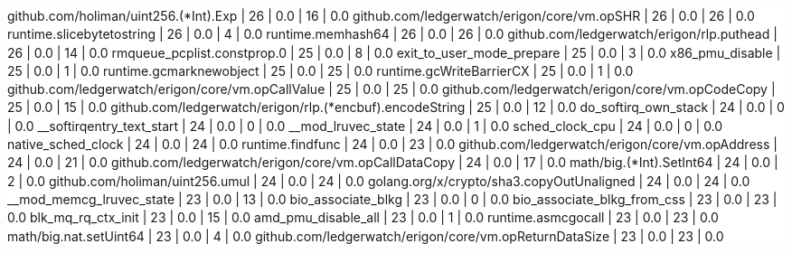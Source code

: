 github.com/holiman/uint256.(*Int).Exp                                                 |     26 |   0.0 |    16 |   0.0
github.com/ledgerwatch/erigon/core/vm.opSHR                                           |     26 |   0.0 |    26 |   0.0
runtime.slicebytetostring                                                             |     26 |   0.0 |     4 |   0.0
runtime.memhash64                                                                     |     26 |   0.0 |    26 |   0.0
github.com/ledgerwatch/erigon/rlp.puthead                                             |     26 |   0.0 |    14 |   0.0
rmqueue_pcplist.constprop.0                                                           |     25 |   0.0 |     8 |   0.0
exit_to_user_mode_prepare                                                             |     25 |   0.0 |     3 |   0.0
x86_pmu_disable                                                                       |     25 |   0.0 |     1 |   0.0
runtime.gcmarknewobject                                                               |     25 |   0.0 |    25 |   0.0
runtime.gcWriteBarrierCX                                                              |     25 |   0.0 |     1 |   0.0
github.com/ledgerwatch/erigon/core/vm.opCallValue                                     |     25 |   0.0 |    25 |   0.0
github.com/ledgerwatch/erigon/core/vm.opCodeCopy                                      |     25 |   0.0 |    15 |   0.0
github.com/ledgerwatch/erigon/rlp.(*encbuf).encodeString                              |     25 |   0.0 |    12 |   0.0
do_softirq_own_stack                                                                  |     24 |   0.0 |     0 |   0.0
__softirqentry_text_start                                                             |     24 |   0.0 |     0 |   0.0
__mod_lruvec_state                                                                    |     24 |   0.0 |     1 |   0.0
sched_clock_cpu                                                                       |     24 |   0.0 |     0 |   0.0
native_sched_clock                                                                    |     24 |   0.0 |    24 |   0.0
runtime.findfunc                                                                      |     24 |   0.0 |    23 |   0.0
github.com/ledgerwatch/erigon/core/vm.opAddress                                       |     24 |   0.0 |    21 |   0.0
github.com/ledgerwatch/erigon/core/vm.opCallDataCopy                                  |     24 |   0.0 |    17 |   0.0
math/big.(*Int).SetInt64                                                              |     24 |   0.0 |     2 |   0.0
github.com/holiman/uint256.umul                                                       |     24 |   0.0 |    24 |   0.0
golang.org/x/crypto/sha3.copyOutUnaligned                                             |     24 |   0.0 |    24 |   0.0
__mod_memcg_lruvec_state                                                              |     23 |   0.0 |    13 |   0.0
bio_associate_blkg                                                                    |     23 |   0.0 |     0 |   0.0
bio_associate_blkg_from_css                                                           |     23 |   0.0 |    23 |   0.0
blk_mq_rq_ctx_init                                                                    |     23 |   0.0 |    15 |   0.0
amd_pmu_disable_all                                                                   |     23 |   0.0 |     1 |   0.0
runtime.asmcgocall                                                                    |     23 |   0.0 |    23 |   0.0
math/big.nat.setUint64                                                                |     23 |   0.0 |     4 |   0.0
github.com/ledgerwatch/erigon/core/vm.opReturnDataSize                                |     23 |   0.0 |    23 |   0.0